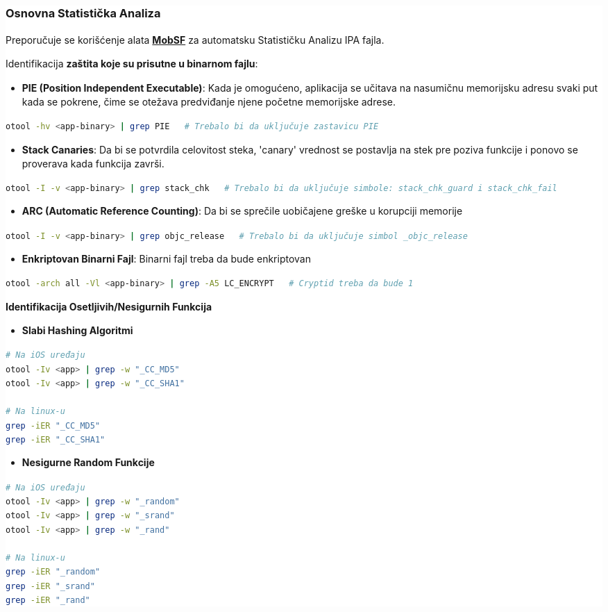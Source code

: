 ### Osnovna Statistička Analiza

Preporučuje se korišćenje alata [**MobSF**](https://github.com/MobSF/Mobile-Security-Framework-MobSF) za automatsku Statističku Analizu IPA fajla.

Identifikacija **zaštita koje su prisutne u binarnom fajlu**:

* **PIE (Position Independent Executable)**: Kada je omogućeno, aplikacija se učitava na nasumičnu memorijsku adresu svaki put kada se pokrene, čime se otežava predviđanje njene početne memorijske adrese.

```bash
otool -hv <app-binary> | grep PIE   # Trebalo bi da uključuje zastavicu PIE
```

* **Stack Canaries**: Da bi se potvrdila celovitost steka, 'canary' vrednost se postavlja na stek pre poziva funkcije i ponovo se proverava kada funkcija završi.

```bash
otool -I -v <app-binary> | grep stack_chk   # Trebalo bi da uključuje simbole: stack_chk_guard i stack_chk_fail
```

* **ARC (Automatic Reference Counting)**: Da bi se sprečile uobičajene greške u korupciji memorije

```bash
otool -I -v <app-binary> | grep objc_release   # Trebalo bi da uključuje simbol _objc_release
```

* **Enkriptovan Binarni Fajl**: Binarni fajl treba da bude enkriptovan

```bash
otool -arch all -Vl <app-binary> | grep -A5 LC_ENCRYPT   # Cryptid treba da bude 1
```

**Identifikacija Osetljivih/Nesigurnih Funkcija**

* **Slabi Hashing Algoritmi**

```bash
# Na iOS uređaju
otool -Iv <app> | grep -w "_CC_MD5"
otool -Iv <app> | grep -w "_CC_SHA1"

# Na linux-u
grep -iER "_CC_MD5"
grep -iER "_CC_SHA1"
```

* **Nesigurne Random Funkcije**

```bash
# Na iOS uređaju
otool -Iv <app> | grep -w "_random"
otool -Iv <app> | grep -w "_srand"
otool -Iv <app> | grep -w "_rand"

# Na linux-u
grep -iER "_random"
grep -iER "_srand"
grep -iER "_rand"
```
